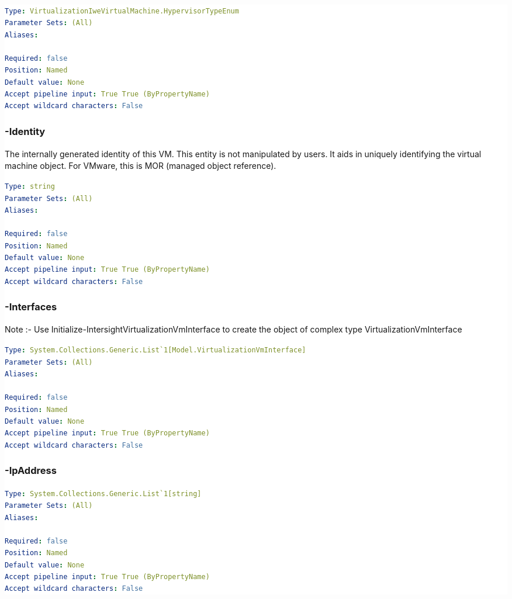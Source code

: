 ```yaml
Type: VirtualizationIweVirtualMachine.HypervisorTypeEnum
Parameter Sets: (All)
Aliases:

Required: false
Position: Named
Default value: None
Accept pipeline input: True True (ByPropertyName)
Accept wildcard characters: False
```

### -Identity
The internally generated identity of this VM. This entity is not manipulated by users. It aids in uniquely identifying the virtual machine object. For VMware, this is MOR (managed object reference).

```yaml
Type: string
Parameter Sets: (All)
Aliases:

Required: false
Position: Named
Default value: None
Accept pipeline input: True True (ByPropertyName)
Accept wildcard characters: False
```

### -Interfaces


Note :- Use Initialize-IntersightVirtualizationVmInterface to create the object of complex type VirtualizationVmInterface

```yaml
Type: System.Collections.Generic.List`1[Model.VirtualizationVmInterface]
Parameter Sets: (All)
Aliases:

Required: false
Position: Named
Default value: None
Accept pipeline input: True True (ByPropertyName)
Accept wildcard characters: False
```

### -IpAddress


```yaml
Type: System.Collections.Generic.List`1[string]
Parameter Sets: (All)
Aliases:

Required: false
Position: Named
Default value: None
Accept pipeline input: True True (ByPropertyName)
Accept wildcard characters: False
```
